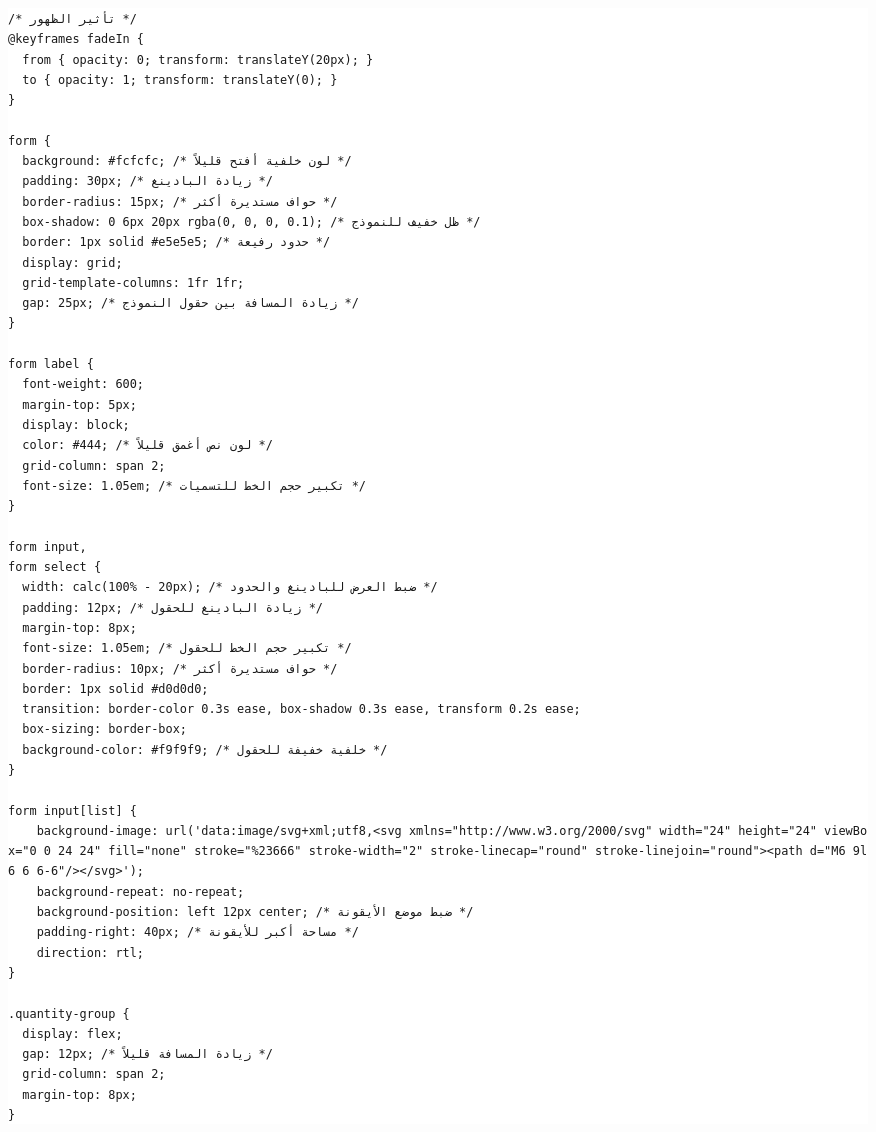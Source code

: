     /* تأثير الظهور */
    @keyframes fadeIn {
      from { opacity: 0; transform: translateY(20px); }
      to { opacity: 1; transform: translateY(0); }
    }

    form {
      background: #fcfcfc; /* لون خلفية أفتح قليلاً */
      padding: 30px; /* زيادة البادينغ */
      border-radius: 15px; /* حواف مستديرة أكثر */
      box-shadow: 0 6px 20px rgba(0, 0, 0, 0.1); /* ظل خفيف للنموذج */
      border: 1px solid #e5e5e5; /* حدود رفيعة */
      display: grid;
      grid-template-columns: 1fr 1fr;
      gap: 25px; /* زيادة المسافة بين حقول النموذج */
    }

    form label {
      font-weight: 600;
      margin-top: 5px;
      display: block;
      color: #444; /* لون نص أغمق قليلاً */
      grid-column: span 2;
      font-size: 1.05em; /* تكبير حجم الخط للتسميات */
    }

    form input,
    form select {
      width: calc(100% - 20px); /* ضبط العرض للبادينغ والحدود */
      padding: 12px; /* زيادة البادينغ للحقول */
      margin-top: 8px;
      font-size: 1.05em; /* تكبير حجم الخط للحقول */
      border-radius: 10px; /* حواف مستديرة أكثر */
      border: 1px solid #d0d0d0;
      transition: border-color 0.3s ease, box-shadow 0.3s ease, transform 0.2s ease;
      box-sizing: border-box;
      background-color: #f9f9f9; /* خلفية خفيفة للحقول */
    }

    form input[list] {
        background-image: url('data:image/svg+xml;utf8,<svg xmlns="http://www.w3.org/2000/svg" width="24" height="24" viewBox="0 0 24 24" fill="none" stroke="%23666" stroke-width="2" stroke-linecap="round" stroke-linejoin="round"><path d="M6 9l6 6 6-6"/></svg>');
        background-repeat: no-repeat;
        background-position: left 12px center; /* ضبط موضع الأيقونة */
        padding-right: 40px; /* مساحة أكبر للأيقونة */
        direction: rtl;
    }

    .quantity-group {
      display: flex;
      gap: 12px; /* زيادة المسافة قليلاً */
      grid-column: span 2;
      margin-top: 8px;
    }
